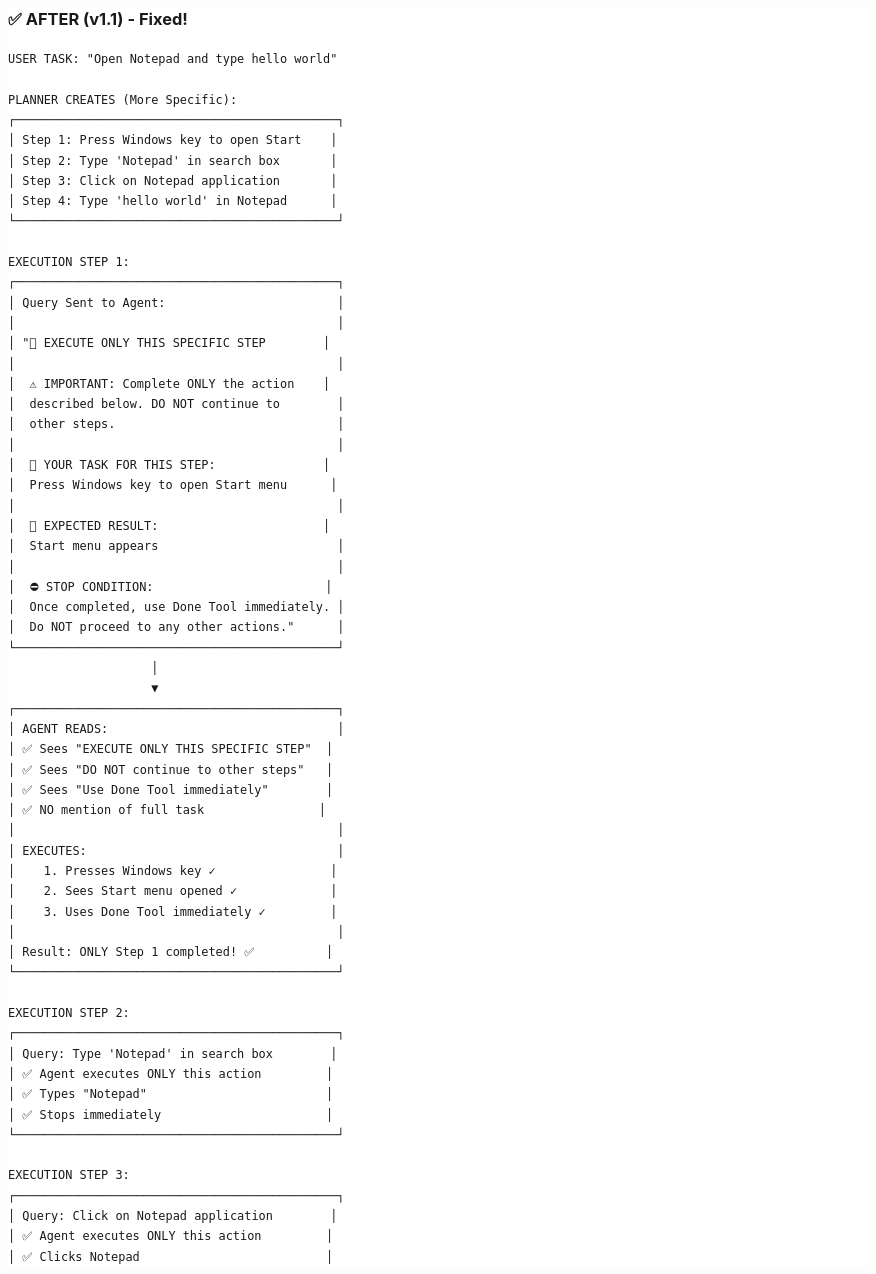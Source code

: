 
### ✅ AFTER (v1.1) - Fixed!

```
USER TASK: "Open Notepad and type hello world"

PLANNER CREATES (More Specific):
┌─────────────────────────────────────────────┐
│ Step 1: Press Windows key to open Start    │
│ Step 2: Type 'Notepad' in search box       │
│ Step 3: Click on Notepad application       │
│ Step 4: Type 'hello world' in Notepad      │
└─────────────────────────────────────────────┘

EXECUTION STEP 1:
┌─────────────────────────────────────────────┐
│ Query Sent to Agent:                        │
│                                             │
│ "🎯 EXECUTE ONLY THIS SPECIFIC STEP        │
│                                             │
│  ⚠️ IMPORTANT: Complete ONLY the action    │
│  described below. DO NOT continue to        │
│  other steps.                               │
│                                             │
│  📌 YOUR TASK FOR THIS STEP:               │
│  Press Windows key to open Start menu      │
│                                             │
│  🎯 EXPECTED RESULT:                       │
│  Start menu appears                         │
│                                             │
│  ⛔ STOP CONDITION:                        │
│  Once completed, use Done Tool immediately. │
│  Do NOT proceed to any other actions."      │
└─────────────────────────────────────────────┘
                    │
                    ▼
┌─────────────────────────────────────────────┐
│ AGENT READS:                                │
│ ✅ Sees "EXECUTE ONLY THIS SPECIFIC STEP"  │
│ ✅ Sees "DO NOT continue to other steps"   │
│ ✅ Sees "Use Done Tool immediately"        │
│ ✅ NO mention of full task                │
│                                             │
│ EXECUTES:                                   │
│    1. Presses Windows key ✓                │
│    2. Sees Start menu opened ✓             │
│    3. Uses Done Tool immediately ✓         │
│                                             │
│ Result: ONLY Step 1 completed! ✅          │
└─────────────────────────────────────────────┘

EXECUTION STEP 2:
┌─────────────────────────────────────────────┐
│ Query: Type 'Notepad' in search box        │
│ ✅ Agent executes ONLY this action         │
│ ✅ Types "Notepad"                         │
│ ✅ Stops immediately                       │
└─────────────────────────────────────────────┘

EXECUTION STEP 3:
┌─────────────────────────────────────────────┐
│ Query: Click on Notepad application        │
│ ✅ Agent executes ONLY this action         │
│ ✅ Clicks Notepad                          │
```